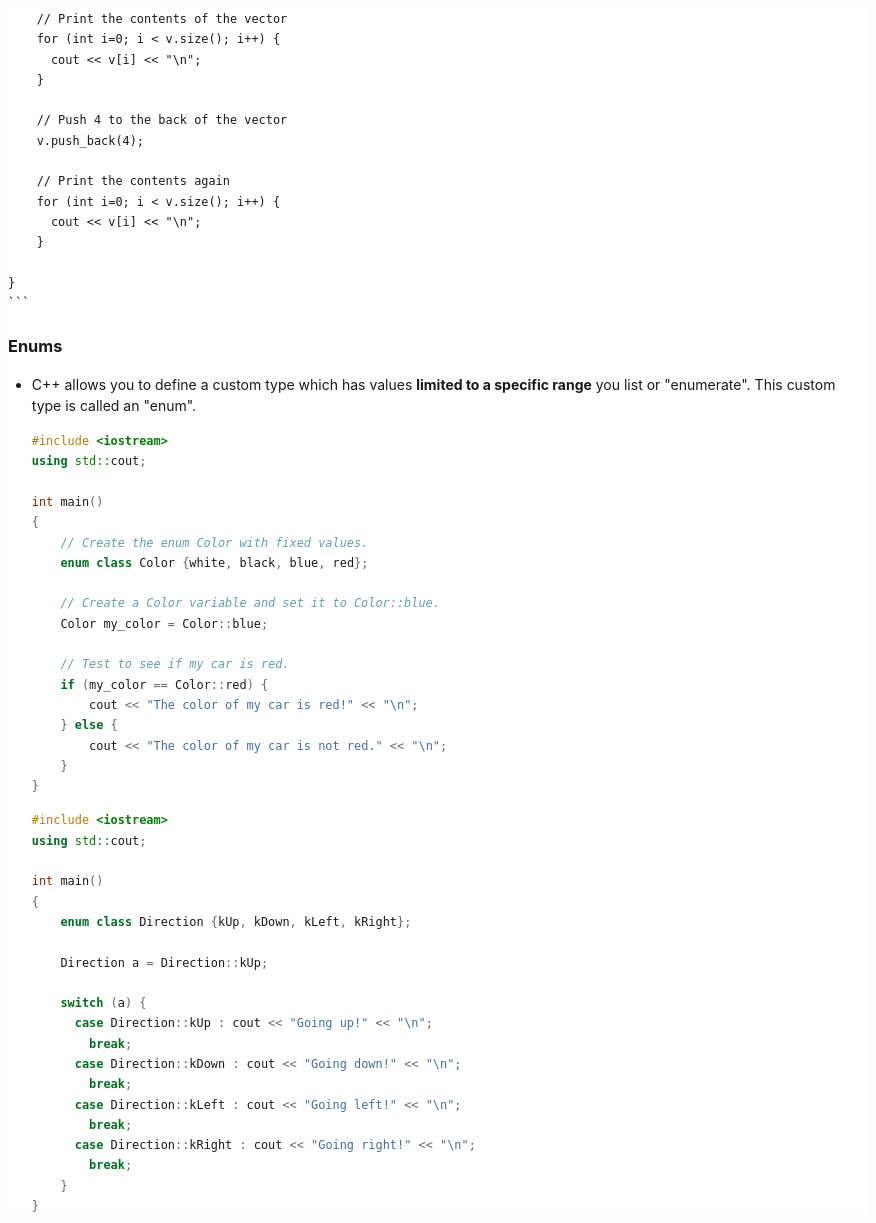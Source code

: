         // Print the contents of the vector
        for (int i=0; i < v.size(); i++) {
          cout << v[i] << "\n";
        }
        
        // Push 4 to the back of the vector
        v.push_back(4);
    
        // Print the contents again
        for (int i=0; i < v.size(); i++) {
          cout << v[i] << "\n";
        }
        
    }
    ```
    

### Enums

- C++ allows you to define a custom type which has values **limited to a specific range** you list or "enumerate". This custom type is called an "enum".
    
    ```cpp
    #include <iostream>
    using std::cout;
    
    int main() 
    {
        // Create the enum Color with fixed values.
        enum class Color {white, black, blue, red};
    
        // Create a Color variable and set it to Color::blue.
        Color my_color = Color::blue;
    
        // Test to see if my car is red.
        if (my_color == Color::red) {
            cout << "The color of my car is red!" << "\n";
        } else {
            cout << "The color of my car is not red." << "\n";
        }
    }
    ```
    
    ```cpp
    #include <iostream>
    using std::cout;
    
    int main()
    {
        enum class Direction {kUp, kDown, kLeft, kRight};
    
        Direction a = Direction::kUp;
    
        switch (a) {
          case Direction::kUp : cout << "Going up!" << "\n";
            break;
          case Direction::kDown : cout << "Going down!" << "\n";
            break;
          case Direction::kLeft : cout << "Going left!" << "\n";
            break;
          case Direction::kRight : cout << "Going right!" << "\n";
            break;
        }
    }
    ```
    